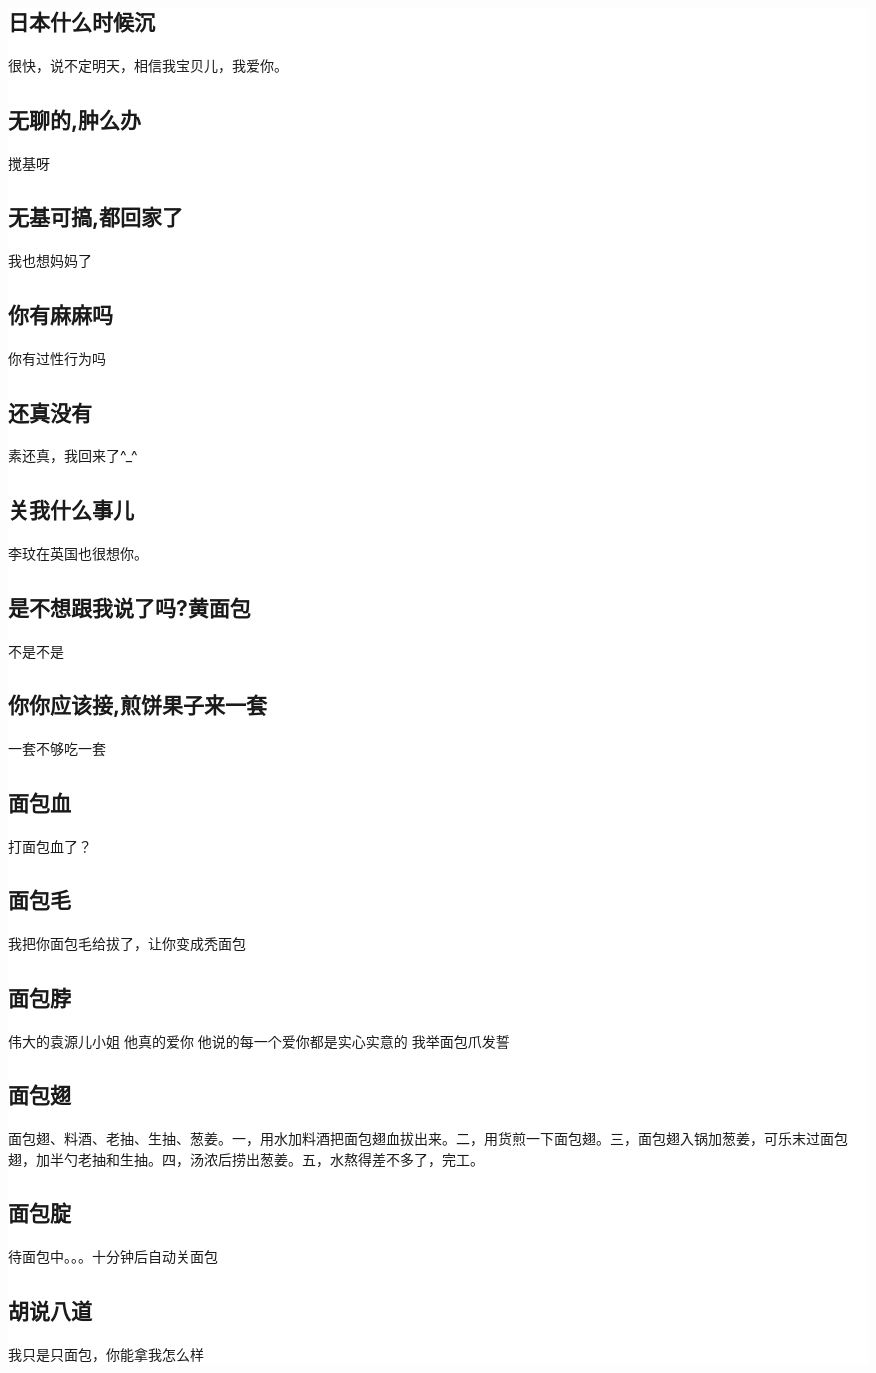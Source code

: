 ## 日本什么时候沉
很快，说不定明天，相信我宝贝儿，我爱你。

## 无聊的,肿么办
搅基呀

## 无基可搞,都回家了
我也想妈妈了

## 你有麻麻吗
你有过性行为吗

## 还真没有
素还真，我回来了^_^

## 关我什么事儿
李玟在英国也很想你。

## 是不想跟我说了吗?黄面包
不是不是

## 你你应该接,煎饼果子来一套
一套不够吃一套

## 面包血
打面包血了？

## 面包毛
我把你面包毛给拔了，让你变成秃面包

## 面包脖
伟大的袁源儿小姐 他真的爱你 他说的每一个爱你都是实心实意的 我举面包爪发誓

## 面包翅
面包翅、料酒、老抽、生抽、葱姜。一，用水加料酒把面包翅血拔出来。二，用货煎一下面包翅。三，面包翅入锅加葱姜，可乐末过面包翅，加半勺老抽和生抽。四，汤浓后捞出葱姜。五，水熬得差不多了，完工。

## 面包腚
待面包中。。。十分钟后自动关面包

## 胡说八道
我只是只面包，你能拿我怎么样
